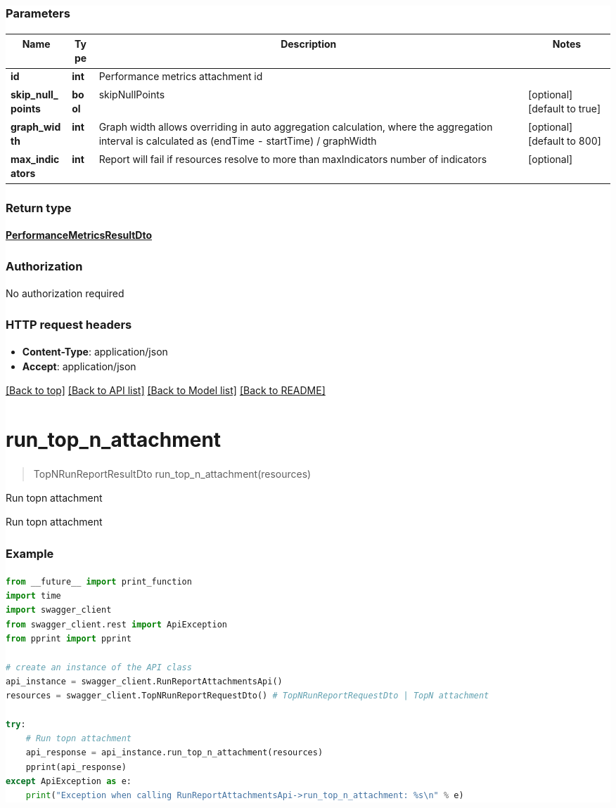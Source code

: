 ### Parameters

Name | Type | Description  | Notes
------------- | ------------- | ------------- | -------------
 **id** | **int**| Performance metrics attachment id | 
 **skip_null_points** | **bool**| skipNullPoints | [optional] [default to true]
 **graph_width** | **int**| Graph width allows overriding in auto aggregation calculation, where the aggregation interval is calculated as (endTime - startTime) / graphWidth | [optional] [default to 800]
 **max_indicators** | **int**| Report will fail if resources resolve to more than maxIndicators number of indicators | [optional] 

### Return type

[**PerformanceMetricsResultDto**](PerformanceMetricsResultDto.md)

### Authorization

No authorization required

### HTTP request headers

 - **Content-Type**: application/json
 - **Accept**: application/json

[[Back to top]](#) [[Back to API list]](../README.md#documentation-for-api-endpoints) [[Back to Model list]](../README.md#documentation-for-models) [[Back to README]](../README.md)

# **run_top_n_attachment**
> TopNRunReportResultDto run_top_n_attachment(resources)

Run topn attachment

Run topn attachment

### Example
```python
from __future__ import print_function
import time
import swagger_client
from swagger_client.rest import ApiException
from pprint import pprint

# create an instance of the API class
api_instance = swagger_client.RunReportAttachmentsApi()
resources = swagger_client.TopNRunReportRequestDto() # TopNRunReportRequestDto | TopN attachment

try:
    # Run topn attachment
    api_response = api_instance.run_top_n_attachment(resources)
    pprint(api_response)
except ApiException as e:
    print("Exception when calling RunReportAttachmentsApi->run_top_n_attachment: %s\n" % e)
```
